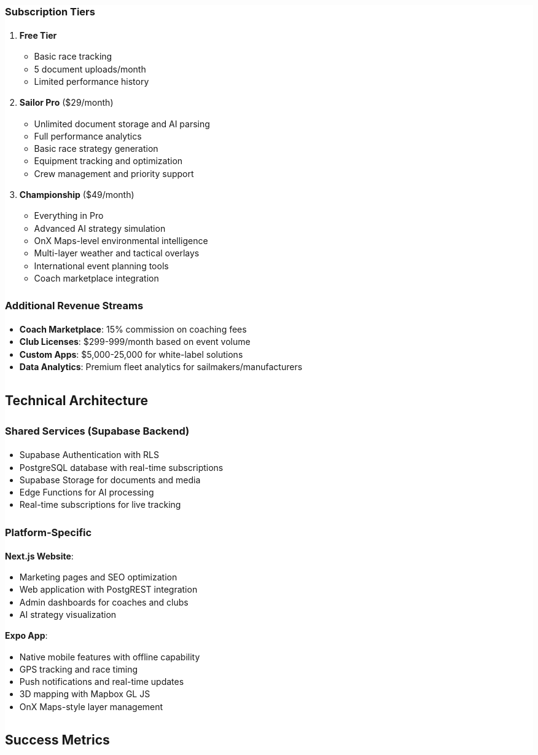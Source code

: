 ### Subscription Tiers
1. **Free Tier**
   - Basic race tracking
   - 5 document uploads/month
   - Limited performance history

2. **Sailor Pro** ($29/month)
   - Unlimited document storage and AI parsing
   - Full performance analytics
   - Basic race strategy generation
   - Equipment tracking and optimization
   - Crew management and priority support

3. **Championship** ($49/month)
   - Everything in Pro
   - Advanced AI strategy simulation
   - OnX Maps-level environmental intelligence
   - Multi-layer weather and tactical overlays
   - International event planning tools
   - Coach marketplace integration

### Additional Revenue Streams
- **Coach Marketplace**: 15% commission on coaching fees
- **Club Licenses**: $299-999/month based on event volume
- **Custom Apps**: $5,000-25,000 for white-label solutions
- **Data Analytics**: Premium fleet analytics for sailmakers/manufacturers

## Technical Architecture

### Shared Services (Supabase Backend)
- Supabase Authentication with RLS
- PostgreSQL database with real-time subscriptions
- Supabase Storage for documents and media
- Edge Functions for AI processing
- Real-time subscriptions for live tracking

### Platform-Specific
**Next.js Website**:
- Marketing pages and SEO optimization
- Web application with PostgREST integration
- Admin dashboards for coaches and clubs
- AI strategy visualization

**Expo App**:
- Native mobile features with offline capability
- GPS tracking and race timing
- Push notifications and real-time updates
- 3D mapping with Mapbox GL JS
- OnX Maps-style layer management

## Success Metrics
